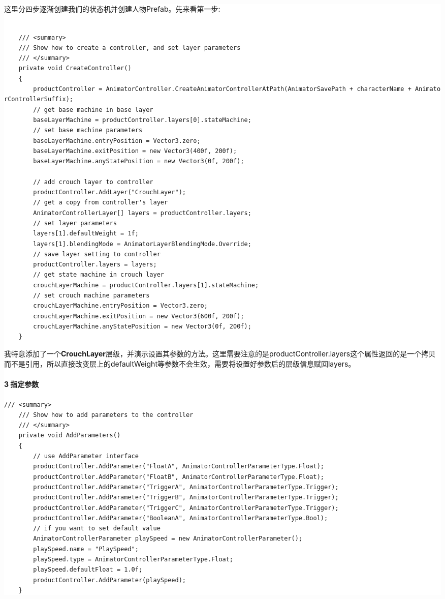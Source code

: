 这里分四步逐渐创建我们的状态机并创建人物Prefab。先来看第一步:

```

	/// <summary>
	/// Show how to create a controller, and set layer parameters
	/// </summary>
	private void CreateController()
	{
		productController = AnimatorController.CreateAnimatorControllerAtPath(AnimatorSavePath + characterName + AnimatorControllerSuffix);
		// get base machine in base layer
		baseLayerMachine = productController.layers[0].stateMachine;
		// set base machine parameters
		baseLayerMachine.entryPosition = Vector3.zero;
		baseLayerMachine.exitPosition = new Vector3(400f, 200f);
		baseLayerMachine.anyStatePosition = new Vector3(0f, 200f);

		// add crouch layer to controller
		productController.AddLayer("CrouchLayer");
		// get a copy from controller's layer
		AnimatorControllerLayer[] layers = productController.layers;
		// set layer parameters
		layers[1].defaultWeight = 1f;
		layers[1].blendingMode = AnimatorLayerBlendingMode.Override;
		// save layer setting to controller
		productController.layers = layers;
		// get state machine in crouch layer
		crouchLayerMachine = productController.layers[1].stateMachine;
		// set crouch machine parameters
		crouchLayerMachine.entryPosition = Vector3.zero;
		crouchLayerMachine.exitPosition = new Vector3(600f, 200f);
		crouchLayerMachine.anyStatePosition = new Vector3(0f, 200f);
	}

```

我特意添加了一个**CrouchLayer**层级，并演示设置其参数的方法。这里需要注意的是productController.layers这个属性返回的是一个拷贝而不是引用，所以直接改变层上的defaultWeight等参数不会生效，需要将设置好参数后的层级信息赋回layers。

#### 3 指定参数

```
/// <summary>
	/// Show how to add parameters to the controller
	/// </summary>
	private void AddParameters()
	{
		// use AddParameter interface
		productController.AddParameter("FloatA", AnimatorControllerParameterType.Float);
		productController.AddParameter("FloatB", AnimatorControllerParameterType.Float);
		productController.AddParameter("TriggerA", AnimatorControllerParameterType.Trigger);
		productController.AddParameter("TriggerB", AnimatorControllerParameterType.Trigger);
		productController.AddParameter("TriggerC", AnimatorControllerParameterType.Trigger);
		productController.AddParameter("BooleanA", AnimatorControllerParameterType.Bool);
		// if you want to set default value
		AnimatorControllerParameter playSpeed = new AnimatorControllerParameter();
		playSpeed.name = "PlaySpeed";
		playSpeed.type = AnimatorControllerParameterType.Float;
		playSpeed.defaultFloat = 1.0f;
		productController.AddParameter(playSpeed);
	}
```
